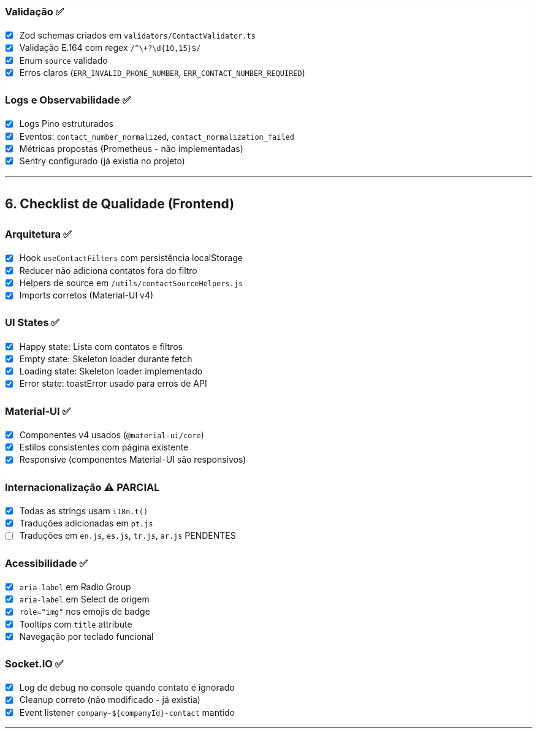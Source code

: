 ### Validação ✅
- [x] Zod schemas criados em `validators/ContactValidator.ts`
- [x] Validação E.164 com regex `/^\+?\d{10,15}$/`
- [x] Enum `source` validado
- [x] Erros claros (`ERR_INVALID_PHONE_NUMBER`, `ERR_CONTACT_NUMBER_REQUIRED`)

### Logs e Observabilidade ✅
- [x] Logs Pino estruturados
- [x] Eventos: `contact_number_normalized`, `contact_normalization_failed`
- [x] Métricas propostas (Prometheus - não implementadas)
- [x] Sentry configurado (já existia no projeto)

---

## 6. Checklist de Qualidade (Frontend)

### Arquitetura ✅
- [x] Hook `useContactFilters` com persistência localStorage
- [x] Reducer não adiciona contatos fora do filtro
- [x] Helpers de source em `/utils/contactSourceHelpers.js`
- [x] Imports corretos (Material-UI v4)

### UI States ✅
- [x] Happy state: Lista com contatos e filtros
- [x] Empty state: Skeleton loader durante fetch
- [x] Loading state: Skeleton loader implementado
- [x] Error state: toastError usado para erros de API

### Material-UI ✅
- [x] Componentes v4 usados (`@material-ui/core`)
- [x] Estilos consistentes com página existente
- [x] Responsive (componentes Material-UI são responsivos)

### Internacionalização ⚠️ PARCIAL
- [x] Todas as strings usam `i18n.t()`
- [x] Traduções adicionadas em `pt.js`
- [ ] Traduções em `en.js`, `es.js`, `tr.js`, `ar.js` PENDENTES

### Acessibilidade ✅
- [x] `aria-label` em Radio Group
- [x] `aria-label` em Select de origem
- [x] `role="img"` nos emojis de badge
- [x] Tooltips com `title` attribute
- [x] Navegação por teclado funcional

### Socket.IO ✅
- [x] Log de debug no console quando contato é ignorado
- [x] Cleanup correto (não modificado - já existia)
- [x] Event listener `company-${companyId}-contact` mantido

---